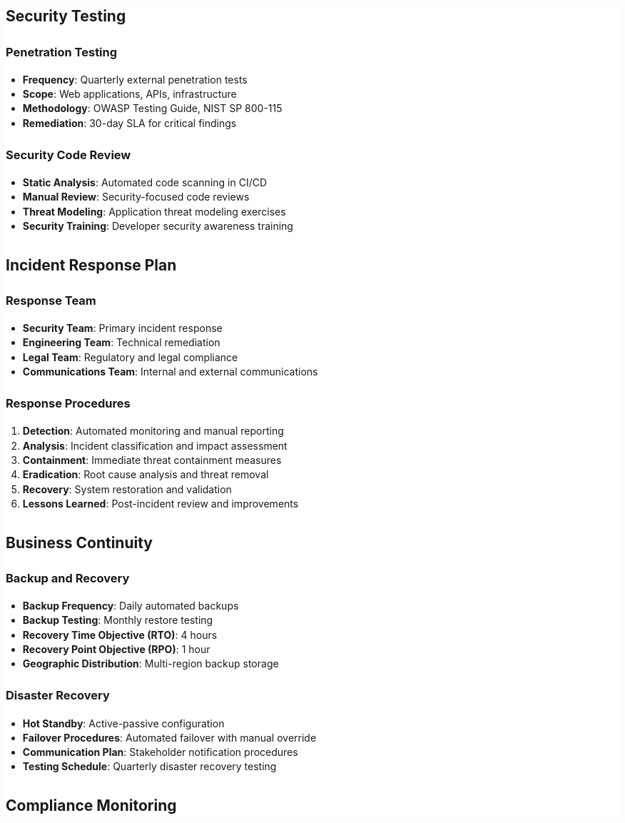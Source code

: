 ## Security Testing

### Penetration Testing
- **Frequency**: Quarterly external penetration tests
- **Scope**: Web applications, APIs, infrastructure
- **Methodology**: OWASP Testing Guide, NIST SP 800-115
- **Remediation**: 30-day SLA for critical findings

### Security Code Review
- **Static Analysis**: Automated code scanning in CI/CD
- **Manual Review**: Security-focused code reviews
- **Threat Modeling**: Application threat modeling exercises
- **Security Training**: Developer security awareness training

## Incident Response Plan

### Response Team
- **Security Team**: Primary incident response
- **Engineering Team**: Technical remediation
- **Legal Team**: Regulatory and legal compliance
- **Communications Team**: Internal and external communications

### Response Procedures
1. **Detection**: Automated monitoring and manual reporting
2. **Analysis**: Incident classification and impact assessment
3. **Containment**: Immediate threat containment measures
4. **Eradication**: Root cause analysis and threat removal
5. **Recovery**: System restoration and validation
6. **Lessons Learned**: Post-incident review and improvements

## Business Continuity

### Backup and Recovery
- **Backup Frequency**: Daily automated backups
- **Backup Testing**: Monthly restore testing
- **Recovery Time Objective (RTO)**: 4 hours
- **Recovery Point Objective (RPO)**: 1 hour
- **Geographic Distribution**: Multi-region backup storage

### Disaster Recovery
- **Hot Standby**: Active-passive configuration
- **Failover Procedures**: Automated failover with manual override
- **Communication Plan**: Stakeholder notification procedures
- **Testing Schedule**: Quarterly disaster recovery testing

## Compliance Monitoring
